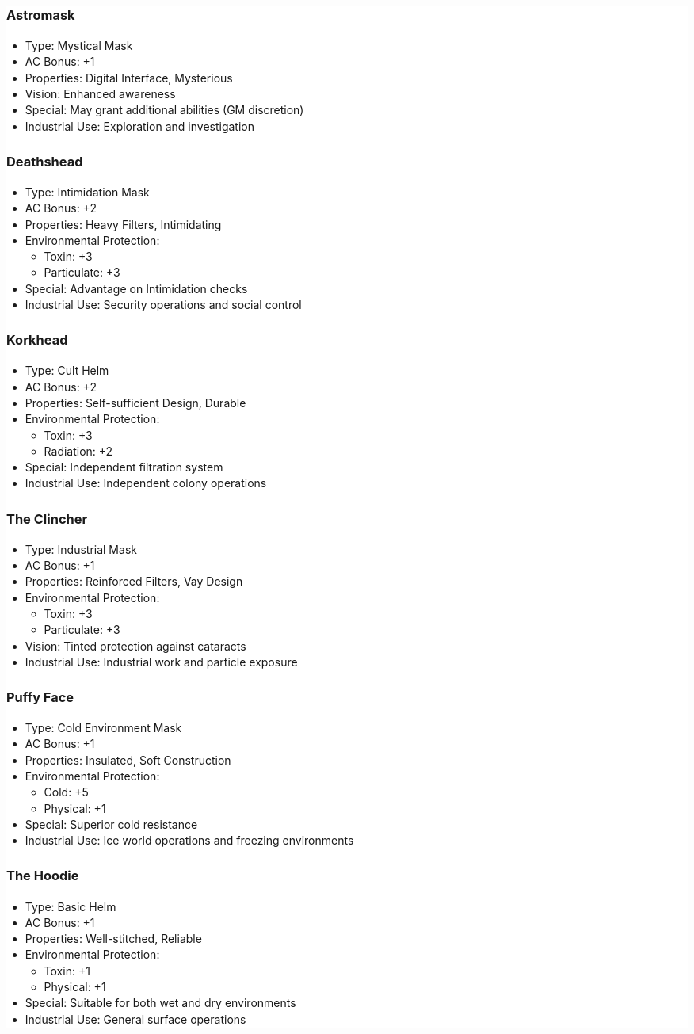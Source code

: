 ### Astromask
- Type: Mystical Mask
- AC Bonus: +1
- Properties: Digital Interface, Mysterious
- Vision: Enhanced awareness
- Special: May grant additional abilities (GM discretion)
- Industrial Use: Exploration and investigation

### Deathshead
- Type: Intimidation Mask
- AC Bonus: +2
- Properties: Heavy Filters, Intimidating
- Environmental Protection:
  - Toxin: +3
  - Particulate: +3
- Special: Advantage on Intimidation checks
- Industrial Use: Security operations and social control

### Korkhead
- Type: Cult Helm
- AC Bonus: +2
- Properties: Self-sufficient Design, Durable
- Environmental Protection:
  - Toxin: +3
  - Radiation: +2
- Special: Independent filtration system
- Industrial Use: Independent colony operations

### The Clincher
- Type: Industrial Mask
- AC Bonus: +1
- Properties: Reinforced Filters, Vay Design
- Environmental Protection:
  - Toxin: +3
  - Particulate: +3
- Vision: Tinted protection against cataracts
- Industrial Use: Industrial work and particle exposure

### Puffy Face
- Type: Cold Environment Mask
- AC Bonus: +1
- Properties: Insulated, Soft Construction
- Environmental Protection:
  - Cold: +5
  - Physical: +1
- Special: Superior cold resistance
- Industrial Use: Ice world operations and freezing environments

### The Hoodie
- Type: Basic Helm
- AC Bonus: +1
- Properties: Well-stitched, Reliable
- Environmental Protection:
  - Toxin: +1
  - Physical: +1
- Special: Suitable for both wet and dry environments
- Industrial Use: General surface operations
